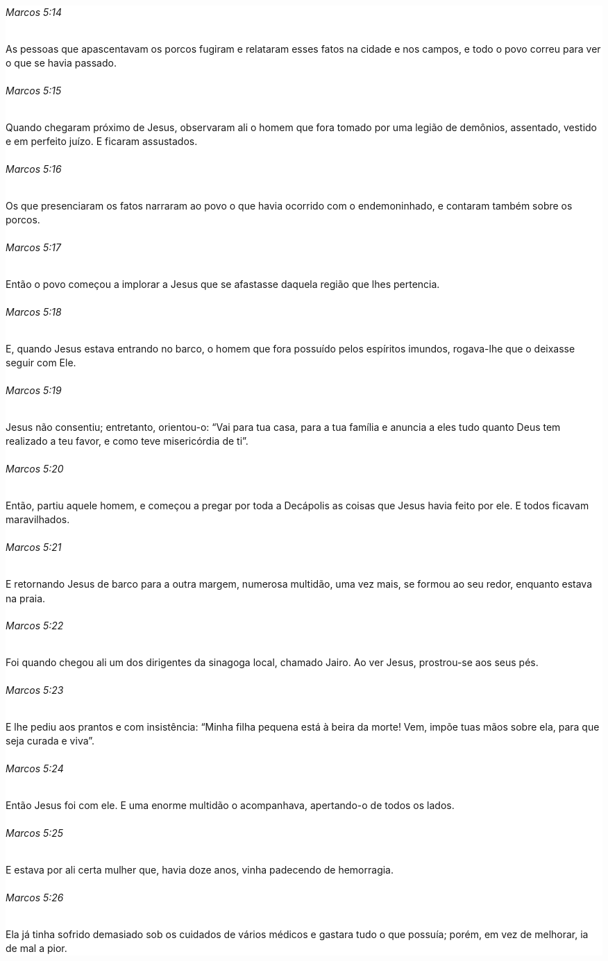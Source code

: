 ###### Marcos 5:14

As pessoas que apascentavam os porcos fugiram e relataram esses fatos na cidade e nos campos, e todo o povo correu para ver o que se havia passado.

###### Marcos 5:15

Quando chegaram próximo de Jesus, observaram ali o homem que fora tomado por uma legião de demônios, assentado, vestido e em perfeito juízo. E ficaram assustados.

###### Marcos 5:16

Os que presenciaram os fatos narraram ao povo o que havia ocorrido com o endemoninhado, e contaram também sobre os porcos.

###### Marcos 5:17

Então o povo começou a implorar a Jesus que se afastasse daquela região que lhes pertencia.

###### Marcos 5:18

E, quando Jesus estava entrando no barco, o homem que fora possuído pelos espíritos imundos, rogava-lhe que o deixasse seguir com Ele.

###### Marcos 5:19

Jesus não consentiu; entretanto, orientou-o: “Vai para tua casa, para a tua família e anuncia a eles tudo quanto Deus tem realizado a teu favor, e como teve misericórdia de ti”.

###### Marcos 5:20

Então, partiu aquele homem, e começou a pregar por toda a Decápolis as coisas que Jesus havia feito por ele. E todos ficavam maravilhados.

###### Marcos 5:21

E retornando Jesus de barco para a outra margem, numerosa multidão, uma vez mais, se formou ao seu redor, enquanto estava na praia.

###### Marcos 5:22

Foi quando chegou ali um dos dirigentes da sinagoga local, chamado Jairo. Ao ver Jesus, prostrou-se aos seus pés.

###### Marcos 5:23

E lhe pediu aos prantos e com insistência: “Minha filha pequena está à beira da morte! Vem, impõe tuas mãos sobre ela, para que seja curada e viva”.

###### Marcos 5:24

Então Jesus foi com ele. E uma enorme multidão o acompanhava, apertando-o de todos os lados.

###### Marcos 5:25

E estava por ali certa mulher que, havia doze anos, vinha padecendo de hemorragia.

###### Marcos 5:26

Ela já tinha sofrido demasiado sob os cuidados de vários médicos e gastara tudo o que possuía; porém, em vez de melhorar, ia de mal a pior.
